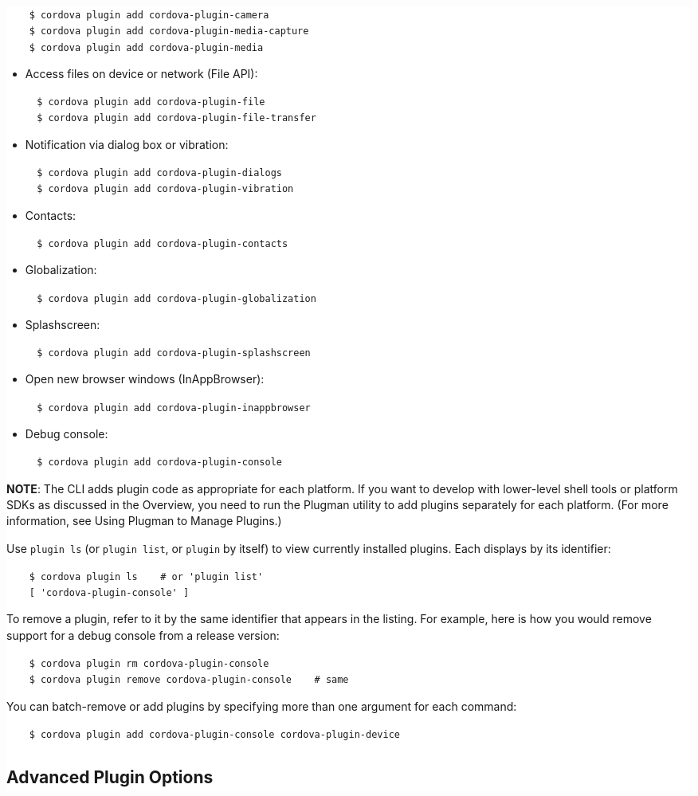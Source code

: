         $ cordova plugin add cordova-plugin-camera
        $ cordova plugin add cordova-plugin-media-capture
        $ cordova plugin add cordova-plugin-media

* Access files on device or network (File API):

        $ cordova plugin add cordova-plugin-file
        $ cordova plugin add cordova-plugin-file-transfer

* Notification via dialog box or vibration:

        $ cordova plugin add cordova-plugin-dialogs
        $ cordova plugin add cordova-plugin-vibration

* Contacts:

        $ cordova plugin add cordova-plugin-contacts

* Globalization:

        $ cordova plugin add cordova-plugin-globalization

* Splashscreen:

        $ cordova plugin add cordova-plugin-splashscreen

* Open new browser windows (InAppBrowser):

        $ cordova plugin add cordova-plugin-inappbrowser

* Debug console:

        $ cordova plugin add cordova-plugin-console

__NOTE__: The CLI adds plugin code as appropriate for each platform.
If you want to develop with lower-level shell tools or platform SDKs
as discussed in the Overview, you need to run the Plugman utility to
add plugins separately for each platform. (For more information, see
Using Plugman to Manage Plugins.)

Use `plugin ls` (or `plugin list`, or `plugin` by itself) to view
currently installed plugins. Each displays by its identifier:

        $ cordova plugin ls    # or 'plugin list'
        [ 'cordova-plugin-console' ]

To remove a plugin, refer to it by the same identifier that appears in
the listing. For example, here is how you would remove support for a
debug console from a release version:

        $ cordova plugin rm cordova-plugin-console
        $ cordova plugin remove cordova-plugin-console    # same

You can batch-remove or add plugins by specifying more than one
argument for each command:

        $ cordova plugin add cordova-plugin-console cordova-plugin-device

## Advanced Plugin Options
